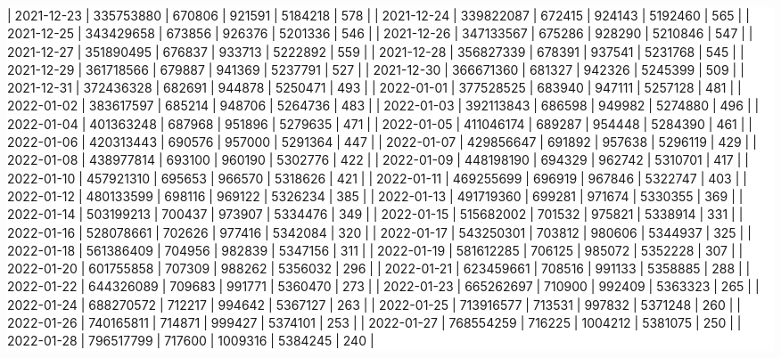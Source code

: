 | 2021-12-23 | 335753880 | 670806 | 921591 | 5184218 | 578 |
| 2021-12-24 | 339822087 | 672415 | 924143 | 5192460 | 565 |
| 2021-12-25 | 343429658 | 673856 | 926376 | 5201336 | 546 |
| 2021-12-26 | 347133567 | 675286 | 928290 | 5210846 | 547 |
| 2021-12-27 | 351890495 | 676837 | 933713 | 5222892 | 559 |
| 2021-12-28 | 356827339 | 678391 | 937541 | 5231768 | 545 |
| 2021-12-29 | 361718566 | 679887 | 941369 | 5237791 | 527 |
| 2021-12-30 | 366671360 | 681327 | 942326 | 5245399 | 509 |
| 2021-12-31 | 372436328 | 682691 | 944878 | 5250471 | 493 |
| 2022-01-01 | 377528525 | 683940 | 947111 | 5257128 | 481 |
| 2022-01-02 | 383617597 | 685214 | 948706 | 5264736 | 483 |
| 2022-01-03 | 392113843 | 686598 | 949982 | 5274880 | 496 |
| 2022-01-04 | 401363248 | 687968 | 951896 | 5279635 | 471 |
| 2022-01-05 | 411046174 | 689287 | 954448 | 5284390 | 461 |
| 2022-01-06 | 420313443 | 690576 | 957000 | 5291364 | 447 |
| 2022-01-07 | 429856647 | 691892 | 957638 | 5296119 | 429 |
| 2022-01-08 | 438977814 | 693100 | 960190 | 5302776 | 422 |
| 2022-01-09 | 448198190 | 694329 | 962742 | 5310701 | 417 |
| 2022-01-10 | 457921310 | 695653 | 966570 | 5318626 | 421 |
| 2022-01-11 | 469255699 | 696919 | 967846 | 5322747 | 403 |
| 2022-01-12 | 480133599 | 698116 | 969122 | 5326234 | 385 |
| 2022-01-13 | 491719360 | 699281 | 971674 | 5330355 | 369 |
| 2022-01-14 | 503199213 | 700437 | 973907 | 5334476 | 349 |
| 2022-01-15 | 515682002 | 701532 | 975821 | 5338914 | 331 |
| 2022-01-16 | 528078661 | 702626 | 977416 | 5342084 | 320 |
| 2022-01-17 | 543250301 | 703812 | 980606 | 5344937 | 325 |
| 2022-01-18 | 561386409 | 704956 | 982839 | 5347156 | 311 |
| 2022-01-19 | 581612285 | 706125 | 985072 | 5352228 | 307 |
| 2022-01-20 | 601755858 | 707309 | 988262 | 5356032 | 296 |
| 2022-01-21 | 623459661 | 708516 | 991133 | 5358885 | 288 |
| 2022-01-22 | 644326089 | 709683 | 991771 | 5360470 | 273 |
| 2022-01-23 | 665262697 | 710900 | 992409 | 5363323 | 265 |
| 2022-01-24 | 688270572 | 712217 | 994642 | 5367127 | 263 |
| 2022-01-25 | 713916577 | 713531 | 997832 | 5371248 | 260 |
| 2022-01-26 | 740165811 | 714871 | 999427 | 5374101 | 253 |
| 2022-01-27 | 768554259 | 716225 | 1004212 | 5381075 | 250 |
| 2022-01-28 | 796517799 | 717600 | 1009316 | 5384245 | 240 |